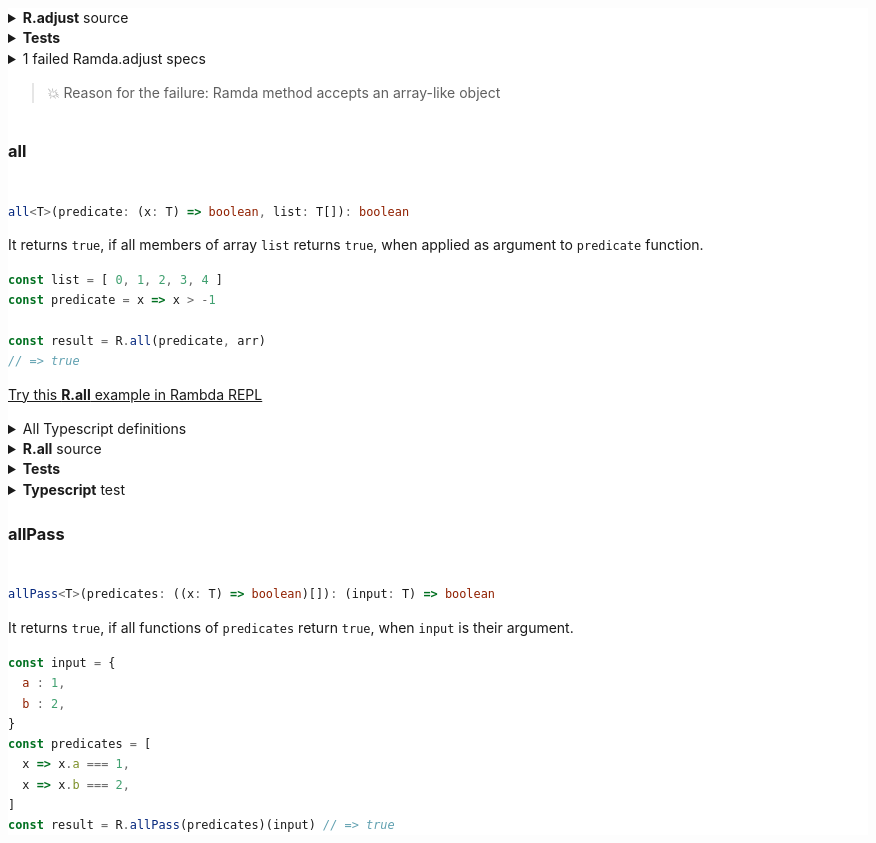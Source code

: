 <details><summary><strong>R.adjust</strong> source</summary></details>

<details><summary><strong>Tests</strong></summary></details>

<details><summary>1 failed <italic>Ramda.adjust</italic> specs

> :boom: Reason for the failure: Ramda method accepts an array-like object
</summary></details>

### all

```typescript

all<T>(predicate: (x: T) => boolean, list: T[]): boolean
```

It returns `true`, if all members of array `list` returns `true`, when applied as argument to `predicate` function.

```javascript
const list = [ 0, 1, 2, 3, 4 ]
const predicate = x => x > -1

const result = R.all(predicate, arr)
// => true
```

<a title="redirect to Rambda Repl site" href="https://rambda.now.sh?const%20list%20%3D%20%5B%200%2C%201%2C%202%2C%203%2C%204%20%5D%0Aconst%20predicate%20%3D%20x%20%3D%3E%20x%20%3E%20-1%0A%0Aconst%20result%20%3D%20R.all(predicate%2C%20arr)%0A%2F%2F%20%3D%3E%20true">Try this <strong>R.all</strong> example in Rambda REPL</a>

<details><summary>All Typescript definitions</summary></details>

<details><summary><strong>R.all</strong> source</summary></details>

<details><summary><strong>Tests</strong></summary></details>

<details><summary><strong>Typescript</strong> test</summary></details>

### allPass

```typescript

allPass<T>(predicates: ((x: T) => boolean)[]): (input: T) => boolean
```

It returns `true`, if all functions of `predicates` return `true`, when `input` is their argument.

```javascript
const input = {
  a : 1,
  b : 2,
}
const predicates = [
  x => x.a === 1,
  x => x.b === 2,
]
const result = R.allPass(predicates)(input) // => true
```
